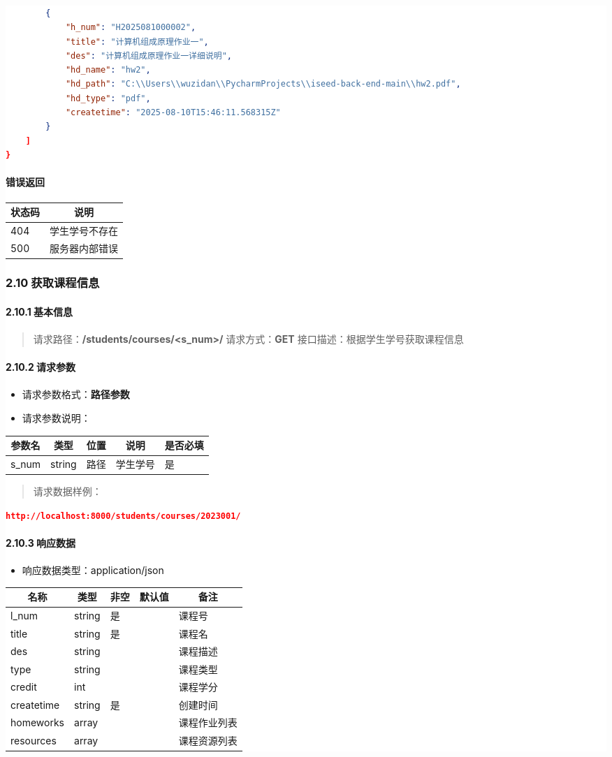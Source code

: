 ```json
        {
            "h_num": "H2025081000002",
            "title": "计算机组成原理作业一",
            "des": "计算机组成原理作业一详细说明",
            "hd_name": "hw2",
            "hd_path": "C:\\Users\\wuzidan\\PycharmProjects\\iseed-back-end-main\\hw2.pdf",
            "hd_type": "pdf",
            "createtime": "2025-08-10T15:46:11.568315Z"
        }
    ]
}
```

#### 错误返回
| 状态码 | 说明                 |
|--------|----------------------|
| 404    | 学生学号不存在       |
| 500    | 服务器内部错误       |


### 2.10 获取课程信息

#### 2.10.1 基本信息

> 请求路径：**/students/courses/<s_num>/**
> 请求方式：**GET**
> 接口描述：根据学生学号获取课程信息

#### 2.10.2 请求参数

- 请求参数格式：**路径参数**

- 请求参数说明：

| 参数名 | 类型   | 位置 | 说明     | 是否必填 |
|--------|--------|------|----------|----------|
| s_num  | string | 路径 | 学生学号 | 是       |

> 请求数据样例：

```json
http://localhost:8000/students/courses/2023001/
```

#### 2.10.3 响应数据

- 响应数据类型：application/json

| 名称       | 类型   | 非空 | 默认值 | 备注             |
|------------|--------|------|--------|------------------|
| l_num      | string | 是   |        | 课程号           |
| title      | string | 是   |        | 课程名           |
| des        | string |      |        | 课程描述         |
| type       | string |      |        | 课程类型         |
| credit     | int    |      |        | 课程学分         |
| createtime | string | 是   |        | 创建时间         |
| homeworks  | array  |      |        | 课程作业列表     |
| resources  | array  |      |        | 课程资源列表     |
